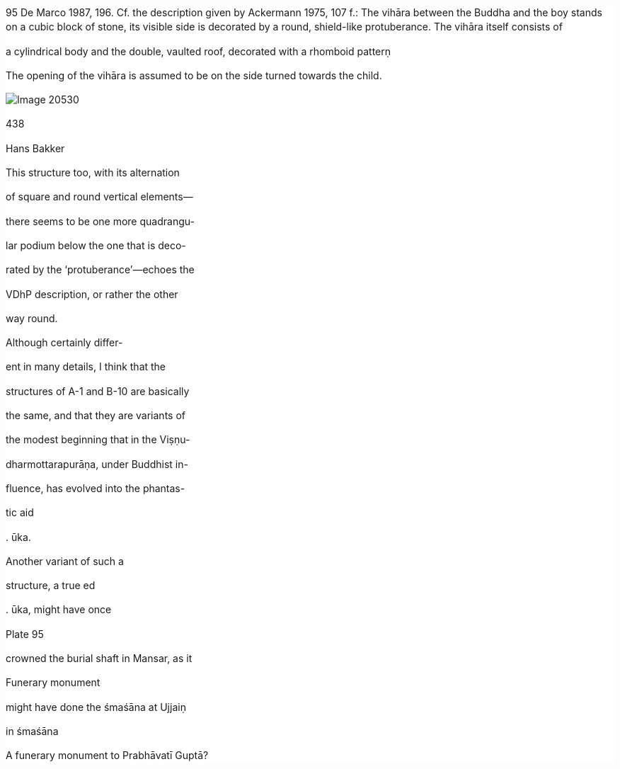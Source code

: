 95 De Marco 1987, 196. Cf. the description given by Ackermann 1975, 107 f.: The vihāra  between the Buddha and the boy stands on a cubic block of stone, its visible side is decorated by a round, shield-like protuberance. The vihāra  itself consists of

a cylindrical body and the double, vaulted roof, decorated with a rhomboid patterṇ 

The opening of the vihāra  is assumed to be on the side turned towards the child. 



![Image 20530](images/015676.png)

438

Hans Bakker

This structure too, with its alternation

of square and round vertical elements—

there seems to be one more quadrangu-

lar podium below the one that is deco-

rated by the ‘protuberance’—echoes the

VDhP description, or rather the other

way round. 

Although certainly differ-

ent in many details, I think that the

structures of A-1 and B-10 are basically

the same, and that they are variants of

the modest beginning that in the Viṣṇu-

dharmottarapurāṇa, under Buddhist in-

fluence, has evolved into the phantas-

tic aid

. ūka. 

Another variant of such a

structure, a true ed

. ūka, might have once

Plate 95

crowned the burial shaft in Mansar, as it

Funerary monument

might have done the śmaśāna  at Ujjaiṇ 

in śmaśāna

A funerary monument to Prabhāvatī Guptā? 
